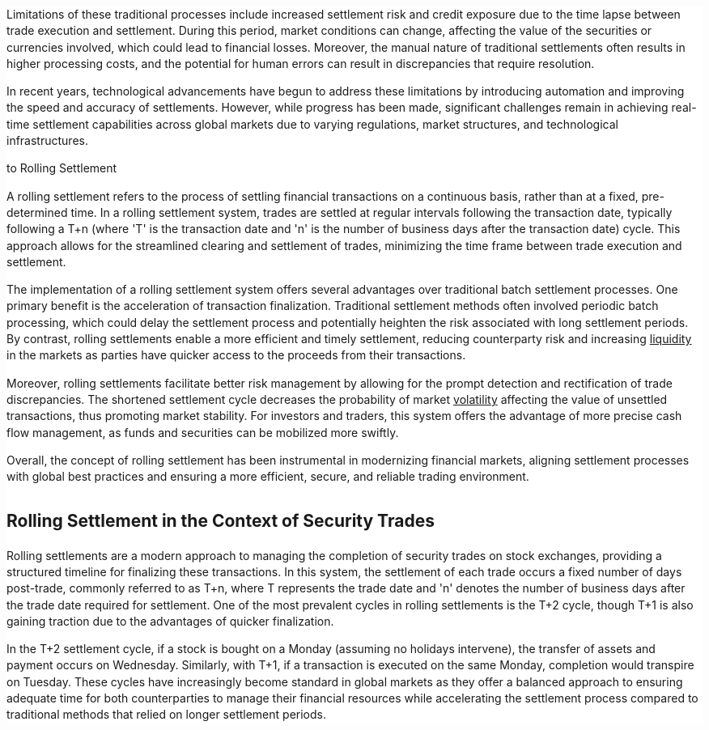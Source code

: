Limitations of these traditional processes include increased settlement risk and credit exposure due to the time lapse between trade execution and settlement. During this period, market conditions can change, affecting the value of the securities or currencies involved, which could lead to financial losses. Moreover, the manual nature of traditional settlements often results in higher processing costs, and the potential for human errors can result in discrepancies that require resolution.

In recent years, technological advancements have begun to address these limitations by introducing automation and improving the speed and accuracy of settlements. However, while progress has been made, significant challenges remain in achieving real-time settlement capabilities across global markets due to varying regulations, market structures, and technological infrastructures.

 to Rolling Settlement

A rolling settlement refers to the process of settling financial transactions on a continuous basis, rather than at a fixed, pre-determined time. In a rolling settlement system, trades are settled at regular intervals following the transaction date, typically following a T+n (where 'T' is the transaction date and 'n' is the number of business days after the transaction date) cycle. This approach allows for the streamlined clearing and settlement of trades, minimizing the time frame between trade execution and settlement.

The implementation of a rolling settlement system offers several advantages over traditional batch settlement processes. One primary benefit is the acceleration of transaction finalization. Traditional settlement methods often involved periodic batch processing, which could delay the settlement process and potentially heighten the risk associated with long settlement periods. By contrast, rolling settlements enable a more efficient and timely settlement, reducing counterparty risk and increasing [liquidity](/wiki/liquidity-risk-premium) in the markets as parties have quicker access to the proceeds from their transactions.

Moreover, rolling settlements facilitate better risk management by allowing for the prompt detection and rectification of trade discrepancies. The shortened settlement cycle decreases the probability of market [volatility](/wiki/volatility-trading-strategies) affecting the value of unsettled transactions, thus promoting market stability. For investors and traders, this system offers the advantage of more precise cash flow management, as funds and securities can be mobilized more swiftly.

Overall, the concept of rolling settlement has been instrumental in modernizing financial markets, aligning settlement processes with global best practices and ensuring a more efficient, secure, and reliable trading environment.

## Rolling Settlement in the Context of Security Trades

Rolling settlements are a modern approach to managing the completion of security trades on stock exchanges, providing a structured timeline for finalizing these transactions. In this system, the settlement of each trade occurs a fixed number of days post-trade, commonly referred to as T+n, where T represents the trade date and 'n' denotes the number of business days after the trade date required for settlement. One of the most prevalent cycles in rolling settlements is the T+2 cycle, though T+1 is also gaining traction due to the advantages of quicker finalization.

In the T+2 settlement cycle, if a stock is bought on a Monday (assuming no holidays intervene), the transfer of assets and payment occurs on Wednesday. Similarly, with T+1, if a transaction is executed on the same Monday, completion would transpire on Tuesday. These cycles have increasingly become standard in global markets as they offer a balanced approach to ensuring adequate time for both counterparties to manage their financial resources while accelerating the settlement process compared to traditional methods that relied on longer settlement periods.
